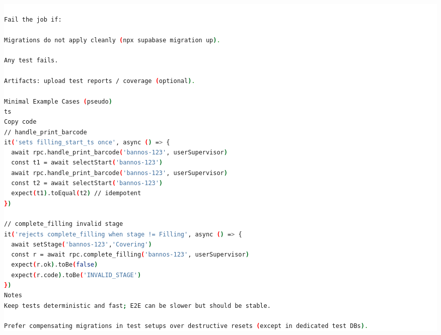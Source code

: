 ```bash

Fail the job if:

Migrations do not apply cleanly (npx supabase migration up).

Any test fails.

Artifacts: upload test reports / coverage (optional).

Minimal Example Cases (pseudo)
ts
Copy code
// handle_print_barcode
it('sets filling_start_ts once', async () => {
  await rpc.handle_print_barcode('bannos-123', userSupervisor)
  const t1 = await selectStart('bannos-123')
  await rpc.handle_print_barcode('bannos-123', userSupervisor)
  const t2 = await selectStart('bannos-123')
  expect(t1).toEqual(t2) // idempotent
})

// complete_filling invalid stage
it('rejects complete_filling when stage != Filling', async () => {
  await setStage('bannos-123','Covering')
  const r = await rpc.complete_filling('bannos-123', userSupervisor)
  expect(r.ok).toBe(false)
  expect(r.code).toBe('INVALID_STAGE')
})
Notes
Keep tests deterministic and fast; E2E can be slower but should be stable.

Prefer compensating migrations in test setups over destructive resets (except in dedicated test DBs).